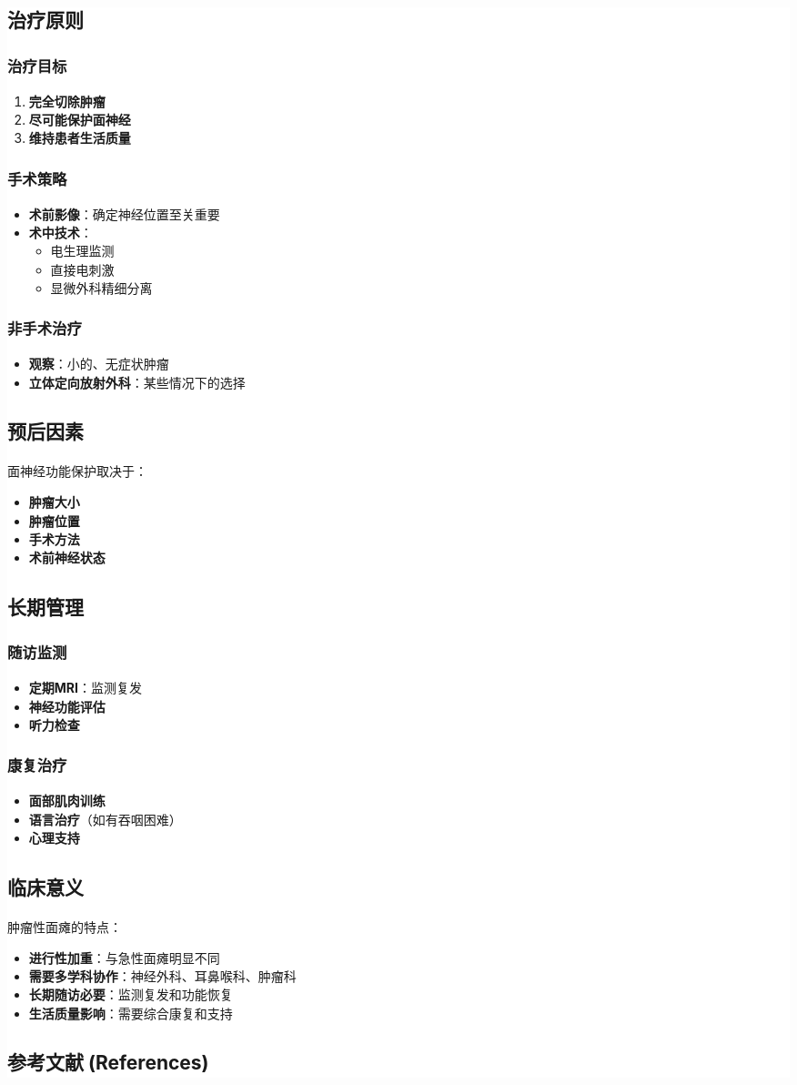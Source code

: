 ## 治疗原则

### 治疗目标
1. **完全切除肿瘤**
2. **尽可能保护面神经**
3. **维持患者生活质量**

### 手术策略
- **术前影像**：确定神经位置至关重要
- **术中技术**：
  - 电生理监测
  - 直接电刺激
  - 显微外科精细分离

### 非手术治疗
- **观察**：小的、无症状肿瘤
- **立体定向放射外科**：某些情况下的选择

## 预后因素

面神经功能保护取决于：
- **肿瘤大小**
- **肿瘤位置**  
- **手术方法**
- **术前神经状态**

## 长期管理

### 随访监测
- **定期MRI**：监测复发
- **神经功能评估**
- **听力检查**

### 康复治疗
- **面部肌肉训练**
- **语言治疗**（如有吞咽困难）
- **心理支持**

## 临床意义

肿瘤性面瘫的特点：
- **进行性加重**：与急性面瘫明显不同
- **需要多学科协作**：神经外科、耳鼻喉科、肿瘤科
- **长期随访必要**：监测复发和功能恢复
- **生活质量影响**：需要综合康复和支持

## 参考文献 (References)
